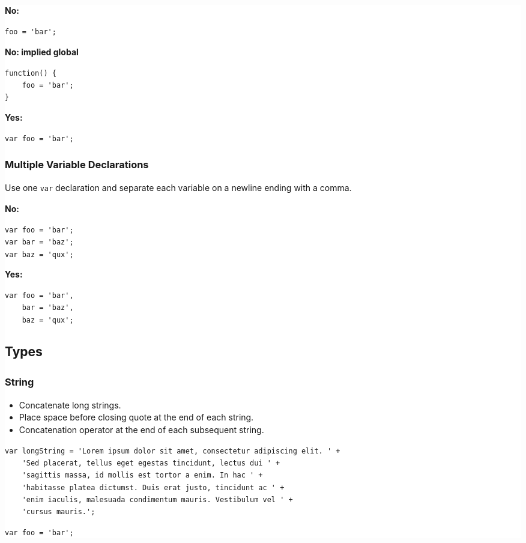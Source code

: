 **No:**

```
foo = 'bar';
```

**No: implied global**

```
function() {
    foo = 'bar';
}
```

**Yes:**

```
var foo = 'bar';
```

### Multiple Variable Declarations

Use one `var` declaration and separate each variable on a newline ending with a comma.

**No:**

```
var foo = 'bar';
var bar = 'baz';
var baz = 'qux';
```

**Yes:**

```
var foo = 'bar',
	bar = 'baz',
    baz = 'qux';
```

## Types

### String

- Concatenate long strings.
- Place space before closing quote at the end of each string.
- Concatenation operator at the end of each subsequent string.

```
var longString = 'Lorem ipsum dolor sit amet, consectetur adipiscing elit. ' +
    'Sed placerat, tellus eget egestas tincidunt, lectus dui ' +
    'sagittis massa, id mollis est tortor a enim. In hac ' +
    'habitasse platea dictumst. Duis erat justo, tincidunt ac ' +
    'enim iaculis, malesuada condimentum mauris. Vestibulum vel ' +
    'cursus mauris.';
```

```
var foo = 'bar';
```
